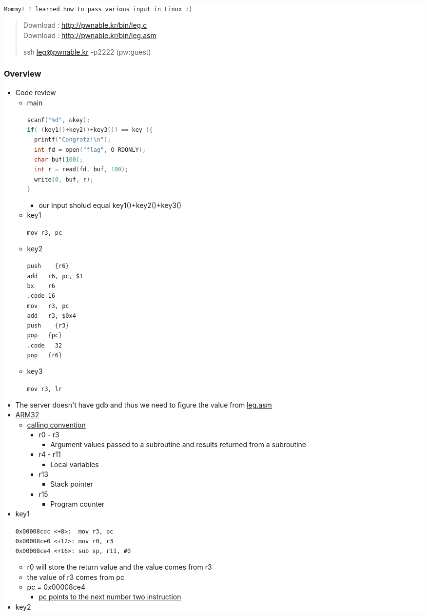 ```Mommy! I learned how to pass various input in Linux :)```
> Download : http://pwnable.kr/bin/leg.c  
> Download : http://pwnable.kr/bin/leg.asm
> 
> ssh leg@pwnable.kr -p2222 (pw:guest)
### Overview
* Code review
  * main
    ```c
    scanf("%d", &key);
    if( (key1()+key2()+key3()) == key ){
      printf("Congratz!\n");
      int fd = open("flag", O_RDONLY);
      char buf[100];
      int r = read(fd, buf, 100);
      write(0, buf, r);
    }
    ```
    * our input sholud equal key1()+key2()+key3()
  * key1
    ```assembly
    mov r3, pc
    ```
  * key2
    ```assembly
    push	{r6}
    add	  r6, pc, $1
    bx	  r6
    .code 16
    mov	  r3, pc
    add	  r3, $0x4
    push	{r3}
    pop   {pc}
    .code	32
    pop	  {r6}
    ```
  * key3
    ```assembly
    mov	r3, lr
    ```
* The server doesn't have gdb and thus we need to figure the value from [leg.asm](leg/leg.asm)
* [ARM32](https://hackmd.io/@owlfox/Bkcen7LeL/https%3A%2F%2Fhackmd.io%2Fs%2FBkGRdKmsg)
  * [calling convention](https://en.wikipedia.org/wiki/Calling_convention#ARM_(A32))
    * r0 - r3
      * Argument values passed to a subroutine and results returned from a subroutine
    * r4 - r11
      * Local variables
    * r13
      * Stack pointer
    * r15
      * Program counter
* key1
  ```assembly
  0x00008cdc <+8>:	mov	r3, pc
  0x00008ce0 <+12>:	mov	r0, r3
  0x00008ce4 <+16>:	sub	sp, r11, #0
  ```
  * r0 will store the return value and the value comes from r3
  * the value of r3 comes from pc
  * pc = 0x00008ce4
    * [pc points to the next number two instruction](https://stackoverflow.com/questions/24091566/why-does-the-arm-pc-register-point-to-the-instruction-after-the-next-one-to-be-e)
* key2
  ```assembly
  ```